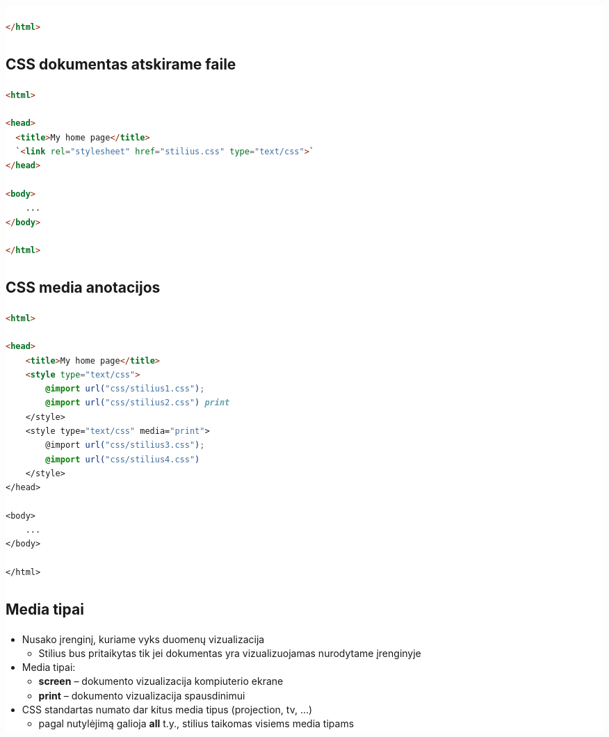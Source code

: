 ```html

</html>
```

## CSS dokumentas atskirame faile

```html
<html>

<head>
  <title>My home page</title>
  `<link rel="stylesheet" href="stilius.css" type="text/css">`
</head>

<body>
    ...
</body>

</html>
```

## CSS media anotacijos

```html
<html>

<head>
    <title>My home page</title>
    <style type="text/css">
        @import url("css/stilius1.css");
        @import url("css/stilius2.css") print
    </style>
    <style type="text/css" media="print">
        @import url("css/stilius3.css");
        @import url("css/stilius4.css")
    </style>
</head>

<body>
    ...
</body>

</html>
```

## Media tipai

- Nusako įrenginį, kuriame vyks duomenų vizualizacija
  - Stilius bus pritaikytas tik jei dokumentas yra vizualizuojamas nurodytame įrenginyje
- Media tipai:
  - **screen** – dokumento vizualizacija kompiuterio ekrane
  - **print** – dokumento vizualizacija spausdinimui
- CSS standartas numato dar kitus media tipus (projection, tv, ...)
  - pagal nutylėjimą galioja **all** t.y., stilius taikomas visiems media tipams
